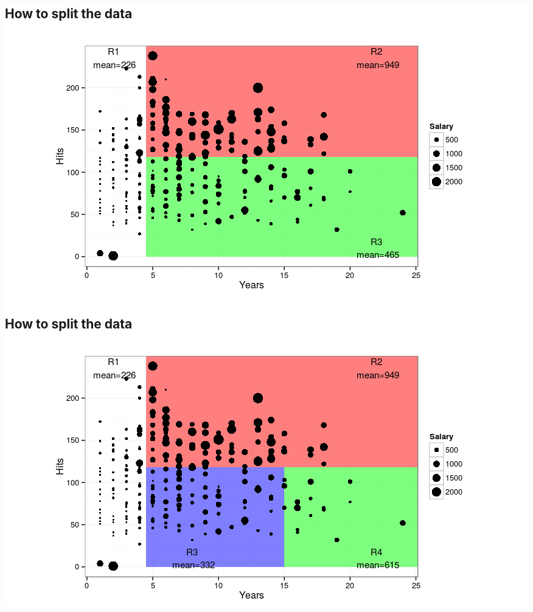 ## How to split the data

<img src="010-rmarkdown-presentation_files/figure-html/p2-1.png" title="" alt="" style="display: block; margin: auto;" />


## How to split the data

<img src="010-rmarkdown-presentation_files/figure-html/p4-1.png" title="" alt="" style="display: block; margin: auto;" />
